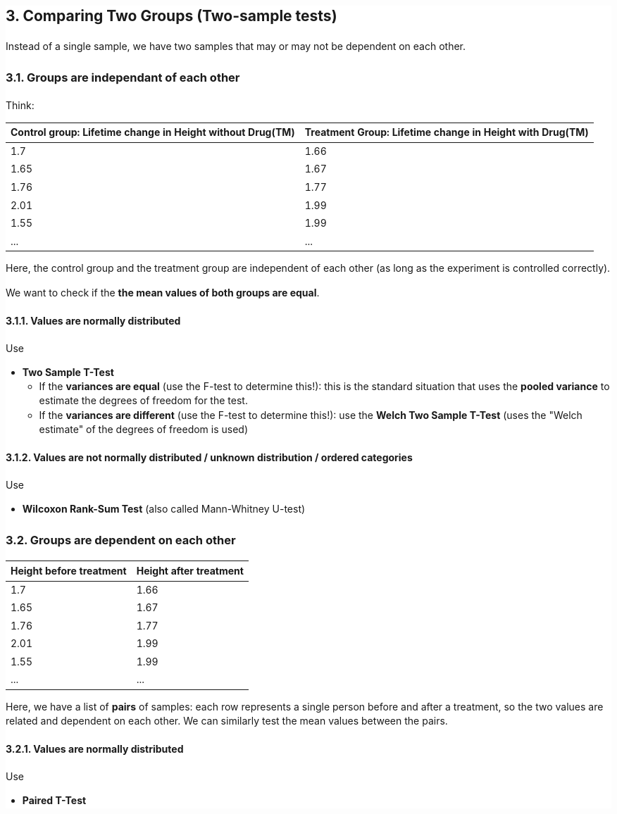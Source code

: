 ## 3. Comparing Two Groups (Two-sample tests)
Instead of a single sample, we have two samples that may or may not be dependent on each other. 
### 3.1. Groups are independant of each other
Think:

Control group: Lifetime change in Height without Drug(TM) | Treatment Group: Lifetime change in Height with Drug(TM)
--- | --- |
1.7 | 1.66 |
1.65 | 1.67 |
1.76 | 1.77 |
2.01 | 1.99 |
1.55 | 1.99 |
... | ... |


Here, the control group and the treatment group are independent of each other (as long as the experiment is controlled correctly). 

We want to check if the **the mean values of both groups are equal**.

#### 3.1.1. Values are normally distributed
Use
- **Two Sample T-Test**
  - If the **variances are equal** (use the F-test to determine this!): this is the standard situation that uses the **pooled variance** to estimate the degrees of freedom for the test.
  - If the **variances are different** (use the F-test to determine this!): use the **Welch Two Sample T-Test** (uses the "Welch estimate" of the degrees of freedom is used)

#### 3.1.2. Values are not normally distributed / unknown distribution / ordered categories
Use 
- **Wilcoxon Rank-Sum Test** (also called Mann-Whitney U-test)

### 3.2. Groups are dependent on each other

Height before treatment | Height after treatment
--- | --- |
1.7 | 1.66 |
1.65 | 1.67 |
1.76 | 1.77 |
2.01 | 1.99 |
1.55 | 1.99 |
... | ... |

Here, we have a list of **pairs** of samples: each row represents a single person before and after a treatment, so the two values are related and dependent on each other. We can similarly test the mean values between the pairs. 


#### 3.2.1. Values are normally distributed
Use
- **Paired T-Test**
